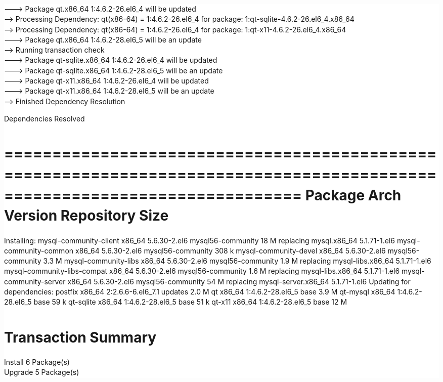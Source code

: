 ---> Package qt.x86_64 1:4.6.2-26.el6_4 will be updated<br>
--> Processing Dependency: qt(x86-64) = 1:4.6.2-26.el6_4 for package: 1:qt-sqlite-4.6.2-26.el6_4.x86_64<br>
--> Processing Dependency: qt(x86-64) = 1:4.6.2-26.el6_4 for package: 1:qt-x11-4.6.2-26.el6_4.x86_64<br>
---> Package qt.x86_64 1:4.6.2-28.el6_5 will be an update<br>
--> Running transaction check<br>
---> Package qt-sqlite.x86_64 1:4.6.2-26.el6_4 will be updated<br>
---> Package qt-sqlite.x86_64 1:4.6.2-28.el6_5 will be an update<br>
---> Package qt-x11.x86_64 1:4.6.2-26.el6_4 will be updated<br>
---> Package qt-x11.x86_64 1:4.6.2-28.el6_5 will be an update<br>
--> Finished Dependency Resolution<br>

Dependencies Resolved<br>

=========================================================================================================================
 Package                               Arch             Version                        Repository                   Size
=========================================================================================================================
Installing:
 mysql-community-client                x86_64           5.6.30-2.el6                   mysql56-community            18 M
     replacing  mysql.x86_64 5.1.71-1.el6
 mysql-community-common                x86_64           5.6.30-2.el6                   mysql56-community           308 k
 mysql-community-devel                 x86_64           5.6.30-2.el6                   mysql56-community           3.3 M
 mysql-community-libs                  x86_64           5.6.30-2.el6                   mysql56-community           1.9 M
     replacing  mysql-libs.x86_64 5.1.71-1.el6
 mysql-community-libs-compat           x86_64           5.6.30-2.el6                   mysql56-community           1.6 M
     replacing  mysql-libs.x86_64 5.1.71-1.el6
 mysql-community-server                x86_64           5.6.30-2.el6                   mysql56-community            54 M
     replacing  mysql-server.x86_64 5.1.71-1.el6
Updating for dependencies:
 postfix                               x86_64           2:2.6.6-6.el6_7.1              updates                     2.0 M
 qt                                    x86_64           1:4.6.2-28.el6_5               base                        3.9 M
 qt-mysql                              x86_64           1:4.6.2-28.el6_5               base                         59 k
 qt-sqlite                             x86_64           1:4.6.2-28.el6_5               base                         51 k
 qt-x11                                x86_64           1:4.6.2-28.el6_5               base                         12 M

Transaction Summary
=========================================================================================================================
Install       6 Package(s)<br>
Upgrade       5 Package(s)<br>
